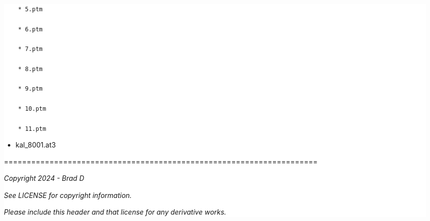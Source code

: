 		* 5.ptm

		* 6.ptm

		* 7.ptm

		* 8.ptm

		* 9.ptm

		* 10.ptm

		* 11.ptm

* kal_8001.at3

=====================================================================

*Copyright 2024 - Brad D*

*See LICENSE for copyright information.*

*Please include this header and that license for any derivative works.*